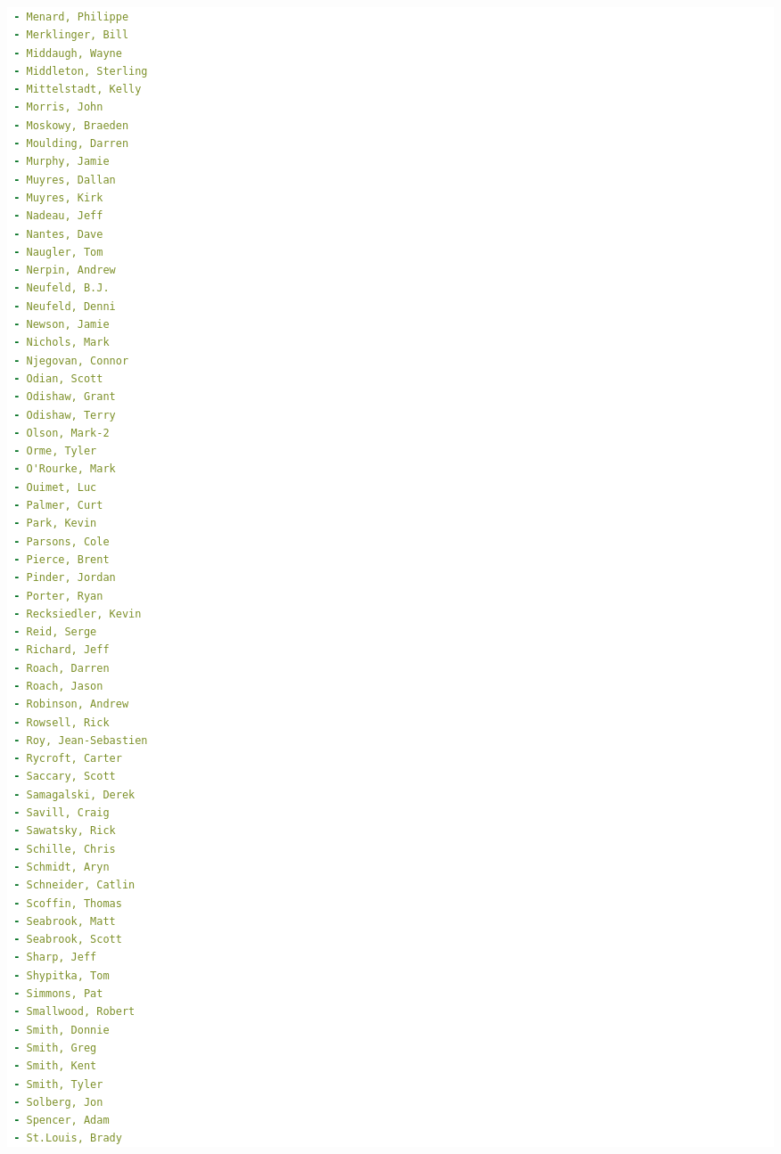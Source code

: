 ```yaml
 - Menard, Philippe
 - Merklinger, Bill
 - Middaugh, Wayne
 - Middleton, Sterling
 - Mittelstadt, Kelly
 - Morris, John
 - Moskowy, Braeden
 - Moulding, Darren
 - Murphy, Jamie
 - Muyres, Dallan
 - Muyres, Kirk
 - Nadeau, Jeff
 - Nantes, Dave
 - Naugler, Tom
 - Nerpin, Andrew
 - Neufeld, B.J.
 - Neufeld, Denni
 - Newson, Jamie
 - Nichols, Mark
 - Njegovan, Connor
 - Odian, Scott
 - Odishaw, Grant
 - Odishaw, Terry
 - Olson, Mark-2
 - Orme, Tyler
 - O'Rourke, Mark
 - Ouimet, Luc
 - Palmer, Curt
 - Park, Kevin
 - Parsons, Cole
 - Pierce, Brent
 - Pinder, Jordan
 - Porter, Ryan
 - Recksiedler, Kevin
 - Reid, Serge
 - Richard, Jeff
 - Roach, Darren
 - Roach, Jason
 - Robinson, Andrew
 - Rowsell, Rick
 - Roy, Jean-Sebastien
 - Rycroft, Carter
 - Saccary, Scott
 - Samagalski, Derek
 - Savill, Craig
 - Sawatsky, Rick
 - Schille, Chris
 - Schmidt, Aryn
 - Schneider, Catlin
 - Scoffin, Thomas
 - Seabrook, Matt
 - Seabrook, Scott
 - Sharp, Jeff
 - Shypitka, Tom
 - Simmons, Pat
 - Smallwood, Robert
 - Smith, Donnie
 - Smith, Greg
 - Smith, Kent
 - Smith, Tyler
 - Solberg, Jon
 - Spencer, Adam
 - St.Louis, Brady
```